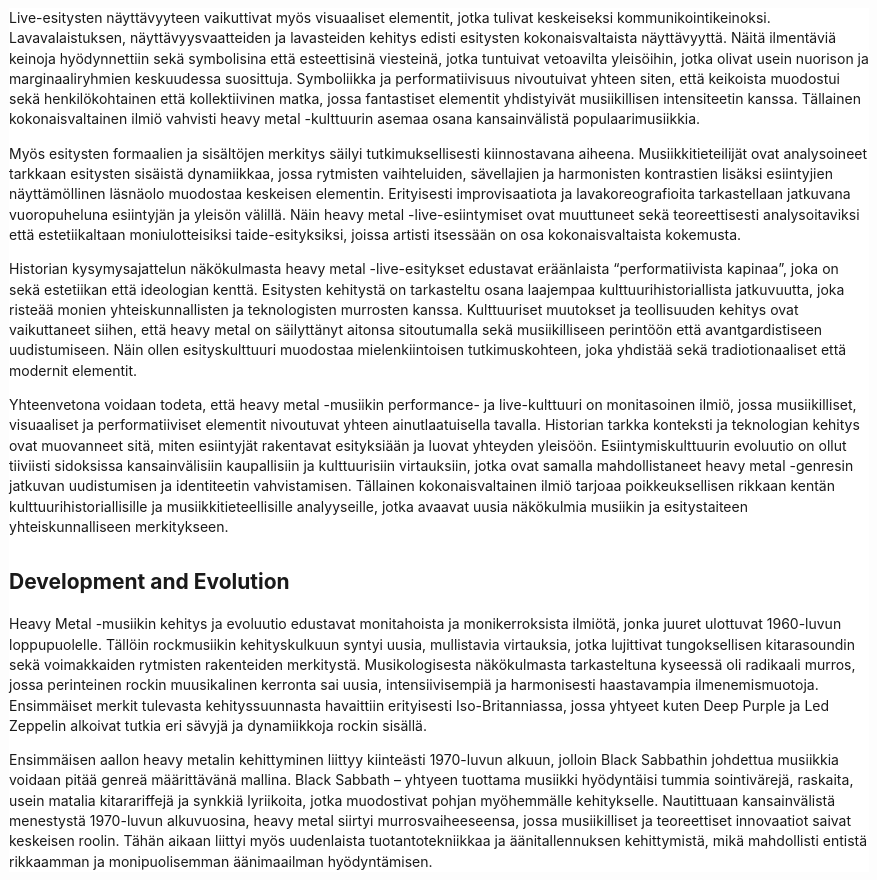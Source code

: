 Live-esitysten näyttävyyteen vaikuttivat myös visuaaliset elementit, jotka tulivat keskeiseksi
kommunikointikeinoksi. Lavavalaistuksen, näyttävyysvaatteiden ja lavasteiden kehitys edisti
esitysten kokonaisvaltaista näyttävyyttä. Näitä ilmentäviä keinoja hyödynnettiin sekä symbolisina
että esteettisinä viesteinä, jotka tuntuivat vetoavilta yleisöihin, jotka olivat usein nuorison ja
marginaaliryhmien keskuudessa suosittuja. Symboliikka ja performatiivisuus nivoutuivat yhteen siten,
että keikoista muodostui sekä henkilökohtainen että kollektiivinen matka, jossa fantastiset
elementit yhdistyivät musiikillisen intensiteetin kanssa. Tällainen kokonaisvaltainen ilmiö vahvisti
heavy metal -kulttuurin asemaa osana kansainvälistä populaarimusiikkia.

Myös esitysten formaalien ja sisältöjen merkitys säilyi tutkimuksellisesti kiinnostavana aiheena.
Musiikkitieteilijät ovat analysoineet tarkkaan esitysten sisäistä dynamiikkaa, jossa rytmisten
vaihteluiden, sävellajien ja harmonisten kontrastien lisäksi esiintyjien näyttämöllinen läsnäolo
muodostaa keskeisen elementin. Erityisesti improvisaatiota ja lavakoreografioita tarkastellaan
jatkuvana vuoropuheluna esiintyjän ja yleisön välillä. Näin heavy metal -live-esiintymiset ovat
muuttuneet sekä teoreettisesti analysoitaviksi että estetiikaltaan moniulotteisiksi
taide-esityksiksi, joissa artisti itsessään on osa kokonaisvaltaista kokemusta.

Historian kysymysajattelun näkökulmasta heavy metal -live-esitykset edustavat eräänlaista
“performatiivista kapinaa”, joka on sekä estetiikan että ideologian kenttä. Esitysten kehitystä on
tarkasteltu osana laajempaa kulttuurihistoriallista jatkuvuutta, joka risteää monien
yhteiskunnallisten ja teknologisten murrosten kanssa. Kulttuuriset muutokset ja teollisuuden kehitys
ovat vaikuttaneet siihen, että heavy metal on säilyttänyt aitonsa sitoutumalla sekä musiikilliseen
perintöön että avantgardistiseen uudistumiseen. Näin ollen esityskulttuuri muodostaa
mielenkiintoisen tutkimuskohteen, joka yhdistää sekä tradiotionaaliset että modernit elementit.

Yhteenvetona voidaan todeta, että heavy metal -musiikin performance- ja live-kulttuuri on
monitasoinen ilmiö, jossa musiikilliset, visuaaliset ja performatiiviset elementit nivoutuvat yhteen
ainutlaatuisella tavalla. Historian tarkka konteksti ja teknologian kehitys ovat muovanneet sitä,
miten esiintyjät rakentavat esityksiään ja luovat yhteyden yleisöön. Esiintymiskulttuurin evoluutio
on ollut tiiviisti sidoksissa kansainvälisiin kaupallisiin ja kulttuurisiin virtauksiin, jotka ovat
samalla mahdollistaneet heavy metal -genresin jatkuvan uudistumisen ja identiteetin vahvistamisen.
Tällainen kokonaisvaltainen ilmiö tarjoaa poikkeuksellisen rikkaan kentän kulttuurihistoriallisille
ja musiikkitieteellisille analyyseille, jotka avaavat uusia näkökulmia musiikin ja esitystaiteen
yhteiskunnalliseen merkitykseen.

## Development and Evolution

Heavy Metal -musiikin kehitys ja evoluutio edustavat monitahoista ja monikerroksista ilmiötä, jonka
juuret ulottuvat 1960-luvun loppupuolelle. Tällöin rockmusiikin kehityskulkuun syntyi uusia,
mullistavia virtauksia, jotka lujittivat tungoksellisen kitarasoundin sekä voimakkaiden rytmisten
rakenteiden merkitystä. Musikologisesta näkökulmasta tarkasteltuna kyseessä oli radikaali murros,
jossa perinteinen rockin muusikalinen kerronta sai uusia, intensiivisempiä ja harmonisesti
haastavampia ilmenemismuotoja. Ensimmäiset merkit tulevasta kehityssuunnasta havaittiin erityisesti
Iso-Britanniassa, jossa yhtyeet kuten Deep Purple ja Led Zeppelin alkoivat tutkia eri sävyjä ja
dynamiikkoja rockin sisällä.

Ensimmäisen aallon heavy metalin kehittyminen liittyy kiinteästi 1970-luvun alkuun, jolloin Black
Sabbathin johdettua musiikkia voidaan pitää genreä määrittävänä mallina. Black Sabbath – yhtyeen
tuottama musiikki hyödyntäisi tummia sointivärejä, raskaita, usein matalia kitarariffejä ja synkkiä
lyriikoita, jotka muodostivat pohjan myöhemmälle kehitykselle. Nautittuaan kansainvälistä menestystä
1970-luvun alkuvuosina, heavy metal siirtyi murrosvaiheeseensa, jossa musiikilliset ja teoreettiset
innovaatiot saivat keskeisen roolin. Tähän aikaan liittyi myös uudenlaista tuotantotekniikkaa ja
äänitallennuksen kehittymistä, mikä mahdollisti entistä rikkaamman ja monipuolisemman äänimaailman
hyödyntämisen.

